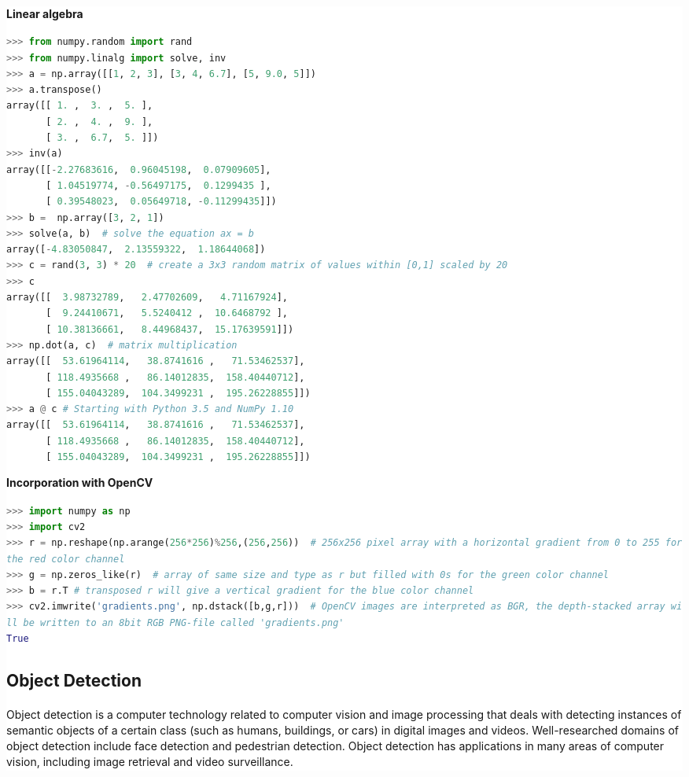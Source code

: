 **Linear algebra**
```python
>>> from numpy.random import rand
>>> from numpy.linalg import solve, inv
>>> a = np.array([[1, 2, 3], [3, 4, 6.7], [5, 9.0, 5]])
>>> a.transpose()
array([[ 1. ,  3. ,  5. ],
       [ 2. ,  4. ,  9. ],
       [ 3. ,  6.7,  5. ]])
>>> inv(a)
array([[-2.27683616,  0.96045198,  0.07909605],
       [ 1.04519774, -0.56497175,  0.1299435 ],
       [ 0.39548023,  0.05649718, -0.11299435]])
>>> b =  np.array([3, 2, 1])
>>> solve(a, b)  # solve the equation ax = b
array([-4.83050847,  2.13559322,  1.18644068])
>>> c = rand(3, 3) * 20  # create a 3x3 random matrix of values within [0,1] scaled by 20
>>> c
array([[  3.98732789,   2.47702609,   4.71167924],
       [  9.24410671,   5.5240412 ,  10.6468792 ],
       [ 10.38136661,   8.44968437,  15.17639591]])
>>> np.dot(a, c)  # matrix multiplication
array([[  53.61964114,   38.8741616 ,   71.53462537],
       [ 118.4935668 ,   86.14012835,  158.40440712],
       [ 155.04043289,  104.3499231 ,  195.26228855]])
>>> a @ c # Starting with Python 3.5 and NumPy 1.10
array([[  53.61964114,   38.8741616 ,   71.53462537],
       [ 118.4935668 ,   86.14012835,  158.40440712],
       [ 155.04043289,  104.3499231 ,  195.26228855]])
```
**Incorporation with OpenCV**
```python
>>> import numpy as np
>>> import cv2
>>> r = np.reshape(np.arange(256*256)%256,(256,256))  # 256x256 pixel array with a horizontal gradient from 0 to 255 for the red color channel
>>> g = np.zeros_like(r)  # array of same size and type as r but filled with 0s for the green color channel
>>> b = r.T # transposed r will give a vertical gradient for the blue color channel
>>> cv2.imwrite('gradients.png', np.dstack([b,g,r]))  # OpenCV images are interpreted as BGR, the depth-stacked array will be written to an 8bit RGB PNG-file called 'gradients.png'
True
```



## Object Detection

<p>Object detection is a computer technology related to computer vision and image processing that deals with detecting instances of semantic objects of a certain class (such as humans, buildings, or cars) in digital images and videos. Well-researched domains of object detection include face detection and pedestrian detection. Object detection has applications in many areas of computer vision, including image retrieval and video surveillance.</p>
